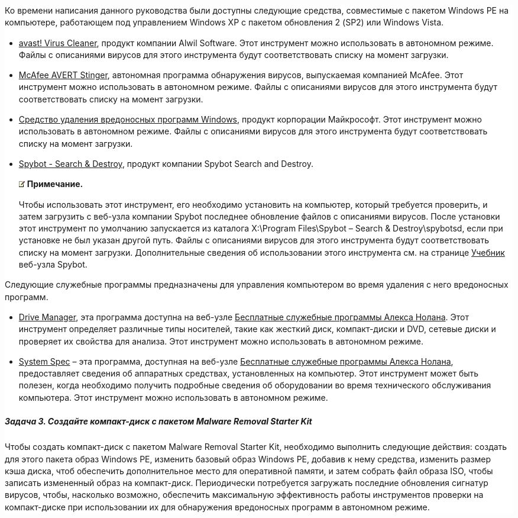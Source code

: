 Ко времени написания данного руководства были доступны следующие средства, совместимые с пакетом Windows PE на компьютере, работающем под управлением Windows XP с пакетом обновления 2 (SP2) или Windows Vista.

-   [avast! Virus Cleaner](http://www.avast.com/eng/down_cleaner.html), продукт компании Alwil Software. Этот инструмент можно использовать в автономном режиме. Файлы с описаниями вирусов для этого инструмента будут соответствовать списку на момент загрузки.

-   [McAfee AVERT Stinger](http://vil.nai.com/vil/stinger/), автономная программа обнаружения вирусов, выпускаемая компанией McAfee. Этот инструмент можно использовать в автономном режиме. Файлы с описаниями вирусов для этого инструмента будут соответствовать списку на момент загрузки.

-   [Средство удаления вредоносных программ Windows](http://www.microsoft.com/security/malwareremove/default.mspx), продукт корпорации Майкрософт. Этот инструмент можно использовать в автономном режиме. Файлы с описаниями вирусов для этого инструмента будут соответствовать списку на момент загрузки.

-   [Spybot - Search & Destroy](http://www.spybot.info/en/download/index.html), продукт компании Spybot Search and Destroy.

    ![](/security-updates/images/Cc162851.note(ru-ru,TechNet.10).gif) **Примечание.**

    Чтобы использовать этот инструмент, его необходимо установить на компьютер, который требуется проверить, и затем загрузить с веб-узла компании Spybot последнее обновление файлов с описаниями вирусов. После установки этот инструмент по умолчанию запускается из каталога X:\\Program Files\\Spybot – Search & Destroy\\spybotsd, если при установке не был указан другой путь. Файлы с описаниями вирусов для этого инструмента будут соответствовать списку на момент загрузки. Дополнительные сведения об использовании этого инструмента см. на странице [Учебник](http://www.spybot.info/en/tutorial/index.html) веб-узла Spybot.

Следующие служебные программы предназначены для управления компьютером во время удаления с него вредоносных программ.

-   [Drive Manager](http://www.alexnolan.net/software/driveman.htm), эта программа доступна на веб-узле [Бесплатные служебные программы Алекса Нолана](http://www.alexnolan.net). Этот инструмент определяет различные типы носителей, такие как жесткий диск, компакт-диски и DVD, сетевые диски и проверяет их свойства для анализа. Этот инструмент можно использовать в автономном режиме.

-   [System Spec](http://www.alexnolan.net/software/sysspec.htm) – эта программа, доступная на веб-узле [Бесплатные служебные программы Алекса Нолана](http://www.alexnolan.net/), предоставляет сведения об аппаратных средствах, установленных на компьютер. Этот инструмент может быть полезен, когда необходимо получить подробные сведения об оборудовании во время технического обслуживания компьютера. Этот инструмент можно использовать в автономном режиме.

##### Задача 3. Создайте компакт-диск с пакетом Malware Removal Starter Kit

Чтобы создать компакт-диск с пакетом Malware Removal Starter Kit, необходимо выполнить следующие действия: создать для этого пакета образ Windows PE, изменить базовый образ Windows PE, добавив к нему средства, изменить размер кэша диска, чтоб обеспечить дополнительное место для оперативной памяти, и затем собрать файл образа ISO, чтобы записать измененный образ на компакт-диск. Периодически потребуется загружать последние обновления сигнатур вирусов, чтобы, насколько возможно, обеспечить максимальную эффективность работы инструментов проверки на компакт-диске при использовании их для обнаружения вредоносных программ в автономном режиме.
